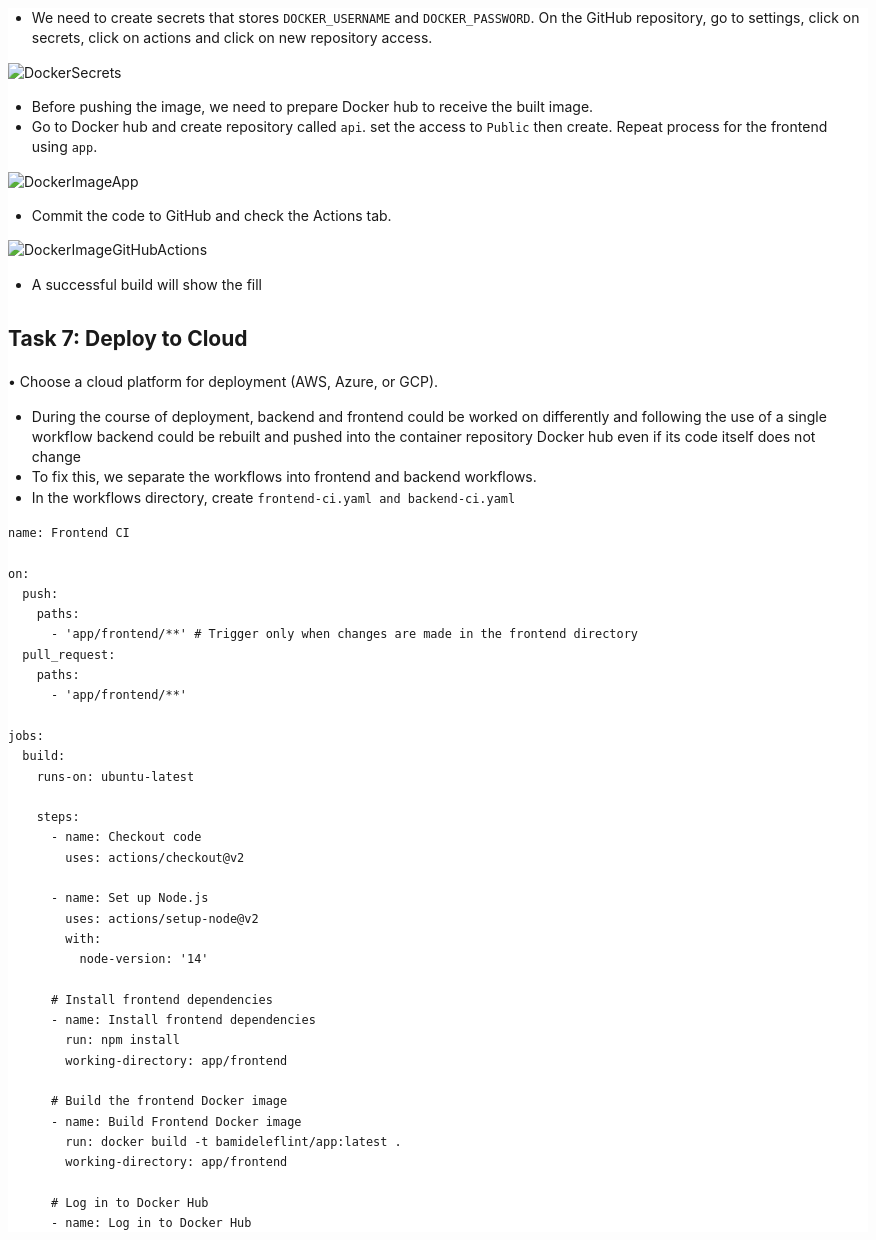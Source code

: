 - We need to create secrets that stores `DOCKER_USERNAME` and `DOCKER_PASSWORD`. On the GitHub repository, go to settings, click on secrets, click on actions and click on new repository access.

![DockerSecrets](https://github.com/user-attachments/assets/747f24d7-fdb3-4989-bd8d-35838690c6e5)

- Before pushing the image, we need to prepare Docker hub to receive the built image.
- Go to Docker hub and create repository called `api`. set the access to `Public` then create. Repeat process for the frontend using `app`.

![DockerImageApp](https://github.com/user-attachments/assets/31b496f3-f623-4f99-940c-5499a0113815) 

- Commit the code to GitHub and check the Actions tab.

![DockerImageGitHubActions](https://github.com/user-attachments/assets/23ee0460-b84a-4c21-bbe6-88138c572b9a)

- A successful build will show the fill

  

## **Task 7: Deploy to Cloud**

• Choose a cloud platform for deployment (AWS, Azure, or GCP).

- During the course of deployment, backend and frontend could be worked on differently and following the use of a single workflow backend could be rebuilt and pushed into the container repository Docker hub even if its code itself does not change
- To fix this, we separate the workflows into frontend and backend workflows.
- In the workflows directory, create `frontend-ci.yaml and backend-ci.yaml`

```
name: Frontend CI

on:
  push:
    paths:
      - 'app/frontend/**' # Trigger only when changes are made in the frontend directory
  pull_request:
    paths:
      - 'app/frontend/**'

jobs:
  build:
    runs-on: ubuntu-latest

    steps:
      - name: Checkout code
        uses: actions/checkout@v2

      - name: Set up Node.js
        uses: actions/setup-node@v2
        with:
          node-version: '14'

      # Install frontend dependencies
      - name: Install frontend dependencies
        run: npm install
        working-directory: app/frontend

      # Build the frontend Docker image
      - name: Build Frontend Docker image
        run: docker build -t bamideleflint/app:latest .
        working-directory: app/frontend

      # Log in to Docker Hub
      - name: Log in to Docker Hub
```